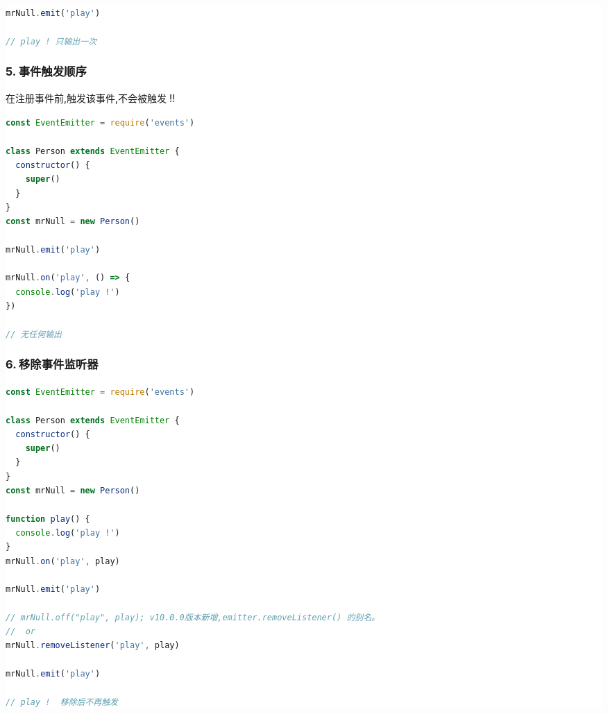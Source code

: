 ```js
mrNull.emit('play')

// play ! 只输出一次
```

### 5. 事件触发顺序

在注册事件前,触发该事件,不会被触发 !!

```js
const EventEmitter = require('events')

class Person extends EventEmitter {
  constructor() {
    super()
  }
}
const mrNull = new Person()

mrNull.emit('play')

mrNull.on('play', () => {
  console.log('play !')
})

// 无任何输出
```

### 6. 移除事件监听器

```js
const EventEmitter = require('events')

class Person extends EventEmitter {
  constructor() {
    super()
  }
}
const mrNull = new Person()

function play() {
  console.log('play !')
}
mrNull.on('play', play)

mrNull.emit('play')

// mrNull.off("play", play); v10.0.0版本新增,emitter.removeListener() 的别名。
//  or
mrNull.removeListener('play', play)

mrNull.emit('play')

// play !  移除后不再触发
```
